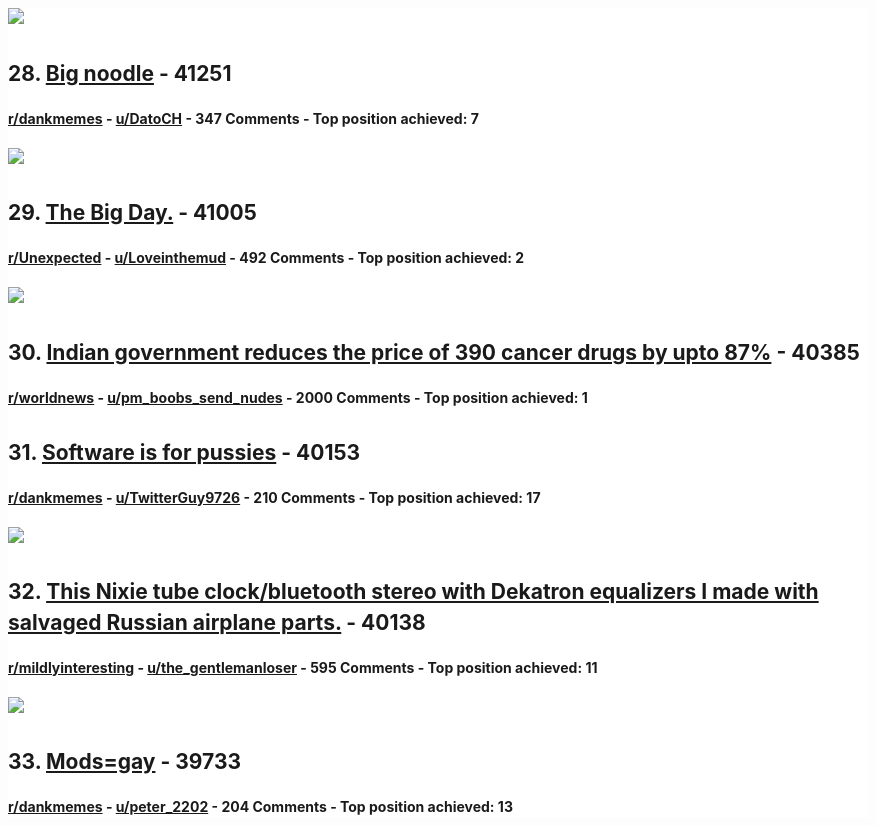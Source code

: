 <a href="https://i.redd.it/2puwlk7mh0l21.jpg"><img src="https://b.thumbs.redditmedia.com/0_z7IrNX7EcoRybxCF5PmaEjlR_y_tMjyRP-bY7msCQ.jpg"></img></a>

## 28. [Big noodle](http://reddit.com/r/dankmemes/comments/az25ex/big_noodle/) - 41251
#### [r/dankmemes](http://reddit.com/r/dankmemes) - [u/DatoCH](http://reddit.com/u/DatoCH) - 347 Comments - Top position achieved: 7

<a href="https://i.redd.it/8l9r6zkfl2l21.jpg"><img src="https://b.thumbs.redditmedia.com/84LFAj1PeCtAFjM6zs_1RfS0VIwROQAz9stKJAkzBRU.jpg"></img></a>

## 29. [The Big Day.](http://reddit.com/r/Unexpected/comments/az2l0i/the_big_day/) - 41005
#### [r/Unexpected](http://reddit.com/r/Unexpected) - [u/Loveinthemud](http://reddit.com/u/Loveinthemud) - 492 Comments - Top position achieved: 2

<a href="http://i.imgur.com/mF7zztk.gifv"><img src="https://b.thumbs.redditmedia.com/mfetEXqHU8cw1Z51xfjSZc-zL7oxltTeueNllZj7Pqc.jpg"></img></a>

## 30. [Indian government reduces the price of 390 cancer drugs by upto 87%](http://reddit.com/r/worldnews/comments/az4o9l/indian_government_reduces_the_price_of_390_cancer/) - 40385
#### [r/worldnews](http://reddit.com/r/worldnews) - [u/pm_boobs_send_nudes](http://reddit.com/u/pm_boobs_send_nudes) - 2000 Comments - Top position achieved: 1

## 31. [Software is for pussies](http://reddit.com/r/dankmemes/comments/az6y57/software_is_for_pussies/) - 40153
#### [r/dankmemes](http://reddit.com/r/dankmemes) - [u/TwitterGuy9726](http://reddit.com/u/TwitterGuy9726) - 210 Comments - Top position achieved: 17

<a href="https://i.redd.it/qt0hr0qx75l21.png"><img src="https://a.thumbs.redditmedia.com/0QBHsZKECmqA4RNGFNZRQg1jKmxsjJhHJnxpK3XBRL0.jpg"></img></a>

## 32. [This Nixie tube clock/bluetooth stereo with Dekatron equalizers I made with salvaged Russian airplane parts.](http://reddit.com/r/mildlyinteresting/comments/az5vph/this_nixie_tube_clockbluetooth_stereo_with/) - 40138
#### [r/mildlyinteresting](http://reddit.com/r/mildlyinteresting) - [u/the_gentlemanloser](http://reddit.com/u/the_gentlemanloser) - 595 Comments - Top position achieved: 11

<a href="https://i.redd.it/f6bl2kw4q4l21.jpg"><img src="https://b.thumbs.redditmedia.com/gem7L9HJkqh1iFIEsr2lr3MBmlHe2MFSj4u3XdfN6kE.jpg"></img></a>

## 33. [Mods=gay](http://reddit.com/r/dankmemes/comments/az5pq9/modsgay/) - 39733
#### [r/dankmemes](http://reddit.com/r/dankmemes) - [u/peter_2202](http://reddit.com/u/peter_2202) - 204 Comments - Top position achieved: 13
